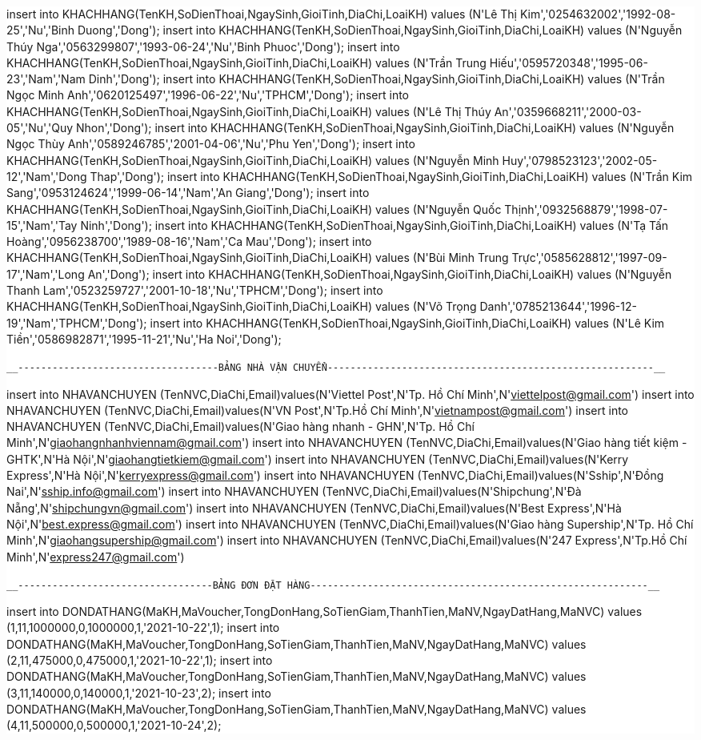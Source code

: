 insert into KHACHHANG(TenKH,SoDienThoai,NgaySinh,GioiTinh,DiaChi,LoaiKH) values (N'Lê Thị Kim','0254632002','1992-08-25','Nu','Binh Duong','Dong');
insert into KHACHHANG(TenKH,SoDienThoai,NgaySinh,GioiTinh,DiaChi,LoaiKH) values (N'Nguyễn Thúy Nga','0563299807','1993-06-24','Nu','Binh Phuoc','Dong');
insert into KHACHHANG(TenKH,SoDienThoai,NgaySinh,GioiTinh,DiaChi,LoaiKH) values (N'Trần Trung Hiếu','0595720348','1995-06-23','Nam','Nam Dinh','Dong');
insert into KHACHHANG(TenKH,SoDienThoai,NgaySinh,GioiTinh,DiaChi,LoaiKH) values (N'Trần Ngọc Minh Anh','0620125497','1996-06-22','Nu','TPHCM','Dong');
insert into KHACHHANG(TenKH,SoDienThoai,NgaySinh,GioiTinh,DiaChi,LoaiKH) values (N'Lê Thị Thúy An','0359668211','2000-03-05','Nu','Quy Nhon','Dong');
insert into KHACHHANG(TenKH,SoDienThoai,NgaySinh,GioiTinh,DiaChi,LoaiKH) values (N'Nguyễn Ngọc Thùy Anh','0589246785','2001-04-06','Nu','Phu Yen','Dong');
insert into KHACHHANG(TenKH,SoDienThoai,NgaySinh,GioiTinh,DiaChi,LoaiKH) values (N'Nguyễn Minh Huy','0798523123','2002-05-12','Nam','Dong Thap','Dong');
insert into KHACHHANG(TenKH,SoDienThoai,NgaySinh,GioiTinh,DiaChi,LoaiKH) values (N'Trần Kim Sang','0953124624','1999-06-14','Nam','An Giang','Dong');
insert into KHACHHANG(TenKH,SoDienThoai,NgaySinh,GioiTinh,DiaChi,LoaiKH) values (N'Nguyễn Quốc Thịnh','0932568879','1998-07-15','Nam','Tay Ninh','Dong');
insert into KHACHHANG(TenKH,SoDienThoai,NgaySinh,GioiTinh,DiaChi,LoaiKH) values (N'Tạ Tấn Hoàng','0956238700','1989-08-16','Nam','Ca Mau','Dong');
insert into KHACHHANG(TenKH,SoDienThoai,NgaySinh,GioiTinh,DiaChi,LoaiKH) values (N'Bùi Minh Trung Trực','0585628812','1997-09-17','Nam','Long An','Dong');
insert into KHACHHANG(TenKH,SoDienThoai,NgaySinh,GioiTinh,DiaChi,LoaiKH) values (N'Nguyễn Thanh Lam','0523259727','2001-10-18','Nu','TPHCM','Dong');
insert into KHACHHANG(TenKH,SoDienThoai,NgaySinh,GioiTinh,DiaChi,LoaiKH) values (N'Võ Trọng Danh','0785213644','1996-12-19','Nam','TPHCM','Dong');
insert into KHACHHANG(TenKH,SoDienThoai,NgaySinh,GioiTinh,DiaChi,LoaiKH) values (N'Lê Kim Tiền','0586982871','1995-11-21','Nu','Ha Noi','Dong');
```  
__-----------------------------------BẢNG NHÀ VẬN CHUYỂN---------------------------------------------------------__
```
insert into NHAVANCHUYEN (TenNVC,DiaChi,Email)values(N'Viettel Post',N'Tp. Hồ Chí Minh',N'viettelpost@gmail.com')
insert into NHAVANCHUYEN (TenNVC,DiaChi,Email)values(N'VN Post',N'Tp.Hồ Chí Minh',N'vietnampost@gmail.com')
insert into NHAVANCHUYEN (TenNVC,DiaChi,Email)values(N'Giao hàng nhanh - GHN',N'Tp. Hồ Chí Minh',N'giaohangnhanhviennam@gmail.com')
insert into NHAVANCHUYEN (TenNVC,DiaChi,Email)values(N'Giao hàng tiết kiệm - GHTK',N'Hà Nội',N'giaohangtietkiem@gmail.com')
insert into NHAVANCHUYEN (TenNVC,DiaChi,Email)values(N'Kerry Express',N'Hà Nội',N'kerryexpress@gmail.com')
insert into NHAVANCHUYEN (TenNVC,DiaChi,Email)values(N'Sship',N'Đồng Nai',N'sship.info@gmail.com')
insert into NHAVANCHUYEN (TenNVC,DiaChi,Email)values(N'Shipchung',N'Đà Nẵng',N'shipchungvn@gmail.com')
insert into NHAVANCHUYEN (TenNVC,DiaChi,Email)values(N'Best Express',N'Hà Nội',N'best.express@gmail.com')
insert into NHAVANCHUYEN (TenNVC,DiaChi,Email)values(N'Giao hàng Supership',N'Tp. Hồ Chí Minh',N'giaohangsupership@gmail.com')
insert into NHAVANCHUYEN (TenNVC,DiaChi,Email)values(N'247 Express',N'Tp.Hồ Chí Minh',N'express247@gmail.com')
```  
__----------------------------------BẢNG ĐƠN ĐẶT HÀNG-----------------------------------------------------------__
```
insert into DONDATHANG(MaKH,MaVoucher,TongDonHang,SoTienGiam,ThanhTien,MaNV,NgayDatHang,MaNVC) values (1,11,1000000,0,1000000,1,'2021-10-22',1);
insert into DONDATHANG(MaKH,MaVoucher,TongDonHang,SoTienGiam,ThanhTien,MaNV,NgayDatHang,MaNVC) values (2,11,475000,0,475000,1,'2021-10-22',1);
insert into DONDATHANG(MaKH,MaVoucher,TongDonHang,SoTienGiam,ThanhTien,MaNV,NgayDatHang,MaNVC) values (3,11,140000,0,140000,1,'2021-10-23',2);
insert into DONDATHANG(MaKH,MaVoucher,TongDonHang,SoTienGiam,ThanhTien,MaNV,NgayDatHang,MaNVC) values (4,11,500000,0,500000,1,'2021-10-24',2);
